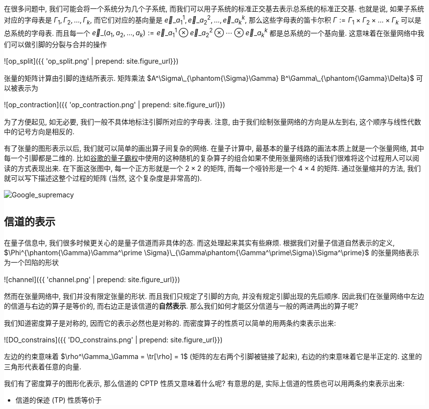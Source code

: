 在很多问题中, 我们可能会将一个系统分为几个子系统, 而我们可以用子系统的标准正交基去表示总系统的标准正交基.
也就是说, 如果子系统对应的字母表是 $\Gamma_1, \Gamma_2, \dots, \Gamma_k$, 而它们对应的基向量是 $\vec{e}\_{a_1}^1, \vec{e}\_{a_2}^2, \dots, \vec{e}\_{a_k}^k$, 那么这些字母表的笛卡尔积 $\Gamma := \Gamma_1\times \Gamma_2 \times \dots \times \Gamma_k$ 可以是总系统的字母表.
而且每一个 $\vec{e}\_{(a_1,a_2,\dots,a_k)}:=\vec{e}\_{a_1}^1\otimes \vec{e}\_{a_2}^2 \otimes \cdots \otimes \vec{e}\_{a_k}^k$ 都是总系统的一个基向量.
这意味着在张量网络中我们可以做引脚的分裂与合并的操作

![op_split]({{ 'op_split.png' | prepend: site.figure_url}})

张量的矩阵计算由引脚的连结所表示.
矩阵乘法 $A^\Sigma\_{\phantom{\Sigma}\Gamma} B^\Gamma\_{\phantom{\Gamma}\Delta}$ 可以被表示为

![op_contraction]({{ 'op_contraction.png' | prepend: site.figure_url}})

为了方便起见, 如无必要, 我们一般不具体地标注引脚所对应的字母表.
注意, 由于我们绘制张量网络的方向是从左到右, 这个顺序与线性代数中的记号方向是相反的.

有了张量的图形表示以后, 我们就可以简单的画出算子间复杂的网络.
在量子计算中, 最基本的量子线路的画法本质上就是一个张量网络, 其中每一个引脚都是二维的.
比如[谷歌的量子霸权](https://www.nature.com/articles/s41586-019-1666-5)中使用的这种随机的复杂算子的组合如果不使用张量网络的话我们很难将这个过程用人可以阅读的方式表现出来.
在下面这张图中, 每一个正方形就是一个 $2\times 2$ 的矩阵, 而每一个哑铃形是一个 $4\times 4$ 的矩阵.
通过张量缩并的方法, 我们就可以写下描述这整个过程的矩阵 (当然, 这个复杂度是非常高的).

![Google_supremacy](https://media.springernature.com/full/springer-static/image/art%3A10.1038%2Fs41586-019-1666-5/MediaObjects/41586_2019_1666_Fig3_HTML.png?as=webp)

## 信道的表示

在量子信息中, 我们很多时候更关心的是量子信道而非具体的态.
而这处理起来其实有些麻烦.
根据我们对量子信道自然表示的定义, $\Phi^{\phantom{\Gamma}\Gamma^\prime \Sigma}\_{\Gamma\phantom{\Gamma^\prime\Sigma}\Sigma^\prime}$
的张量网络表示为一个凹陷的形状

![channel]({{ 'channel.png' | prepend: site.figure_url}})

然而在张量网络中, 我们并没有限定张量的形状.
而且我们只规定了引脚的方向, 并没有规定引脚出现的先后顺序.
因此我们在张量网络中左边的信道与右边的算子是等价的, 而右边正是该信道的**自然表示**.
那么我们如何才能区分信道与一般的两进两出的算子呢?

我们知道密度算子是对称的, 因而它的表示必然也是对称的.
而密度算子的性质可以简单的用两条约束表示出来:

![DO_constrains]({{ 'DO_constrains.png' | prepend: site.figure_url}})

左边的约束意味着 $\rho^\Gamma_\Gamma = \tr[\rho] = 1$ (矩阵的左右两个引脚被链接了起来), 右边的约束意味着它是半正定的.
这里的三角形代表着任意的向量.

我们有了密度算子的图形化表示, 那么信道的 CPTP 性质又意味着什么呢?
有意思的是, 实际上信道的性质也可以用两条约束表示出来:

* 信道的保迹 (TP) 性质等价于
